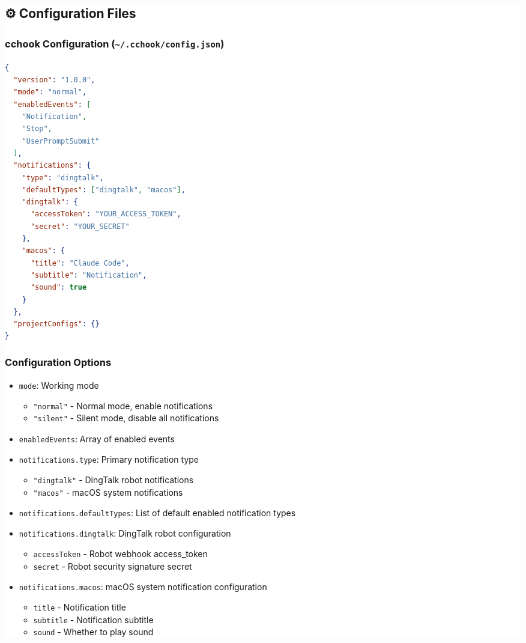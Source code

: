 ## ⚙️ Configuration Files

### cchook Configuration (`~/.cchook/config.json`)

```json
{
  "version": "1.0.0",
  "mode": "normal",
  "enabledEvents": [
    "Notification",
    "Stop",
    "UserPromptSubmit"
  ],
  "notifications": {
    "type": "dingtalk",
    "defaultTypes": ["dingtalk", "macos"],
    "dingtalk": {
      "accessToken": "YOUR_ACCESS_TOKEN",
      "secret": "YOUR_SECRET"
    },
    "macos": {
      "title": "Claude Code",
      "subtitle": "Notification",
      "sound": true
    }
  },
  "projectConfigs": {}
}
```

### Configuration Options

- `mode`: Working mode
  - `"normal"` - Normal mode, enable notifications
  - `"silent"` - Silent mode, disable all notifications

- `enabledEvents`: Array of enabled events

- `notifications.type`: Primary notification type
  - `"dingtalk"` - DingTalk robot notifications
  - `"macos"` - macOS system notifications

- `notifications.defaultTypes`: List of default enabled notification types

- `notifications.dingtalk`: DingTalk robot configuration
  - `accessToken` - Robot webhook access_token
  - `secret` - Robot security signature secret

- `notifications.macos`: macOS system notification configuration
  - `title` - Notification title
  - `subtitle` - Notification subtitle
  - `sound` - Whether to play sound
